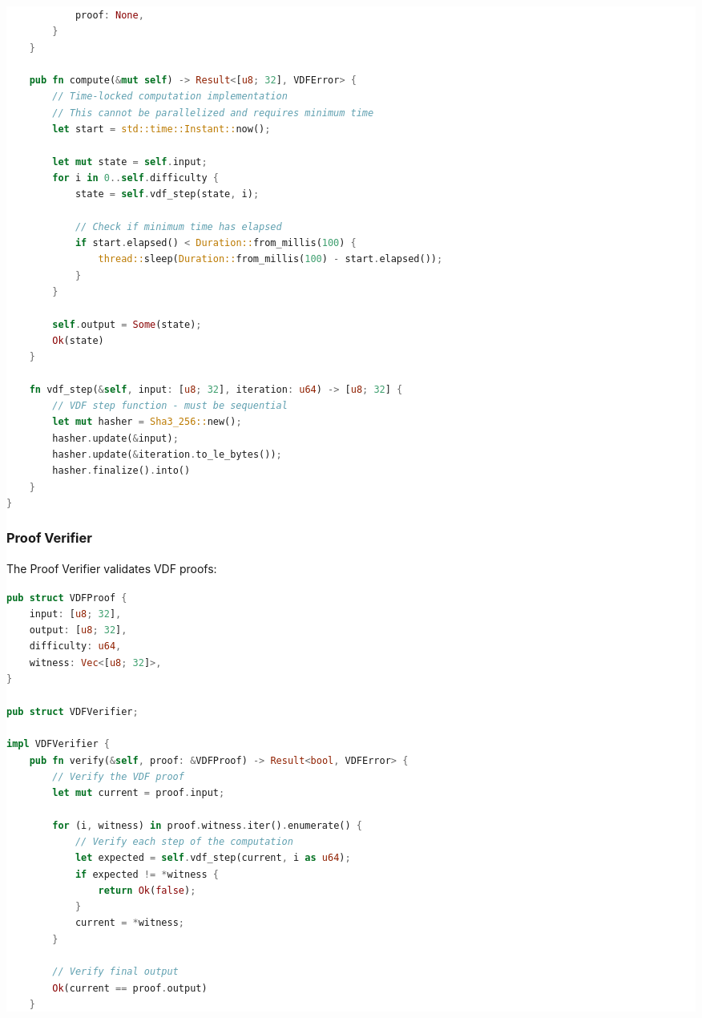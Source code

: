 ```rust
            proof: None,
        }
    }

    pub fn compute(&mut self) -> Result<[u8; 32], VDFError> {
        // Time-locked computation implementation
        // This cannot be parallelized and requires minimum time
        let start = std::time::Instant::now();
        
        let mut state = self.input;
        for i in 0..self.difficulty {
            state = self.vdf_step(state, i);
            
            // Check if minimum time has elapsed
            if start.elapsed() < Duration::from_millis(100) {
                thread::sleep(Duration::from_millis(100) - start.elapsed());
            }
        }
        
        self.output = Some(state);
        Ok(state)
    }

    fn vdf_step(&self, input: [u8; 32], iteration: u64) -> [u8; 32] {
        // VDF step function - must be sequential
        let mut hasher = Sha3_256::new();
        hasher.update(&input);
        hasher.update(&iteration.to_le_bytes());
        hasher.finalize().into()
    }
}
```

### Proof Verifier

The Proof Verifier validates VDF proofs:

```rust
pub struct VDFProof {
    input: [u8; 32],
    output: [u8; 32],
    difficulty: u64,
    witness: Vec<[u8; 32]>,
}

pub struct VDFVerifier;

impl VDFVerifier {
    pub fn verify(&self, proof: &VDFProof) -> Result<bool, VDFError> {
        // Verify the VDF proof
        let mut current = proof.input;
        
        for (i, witness) in proof.witness.iter().enumerate() {
            // Verify each step of the computation
            let expected = self.vdf_step(current, i as u64);
            if expected != *witness {
                return Ok(false);
            }
            current = *witness;
        }
        
        // Verify final output
        Ok(current == proof.output)
    }
```